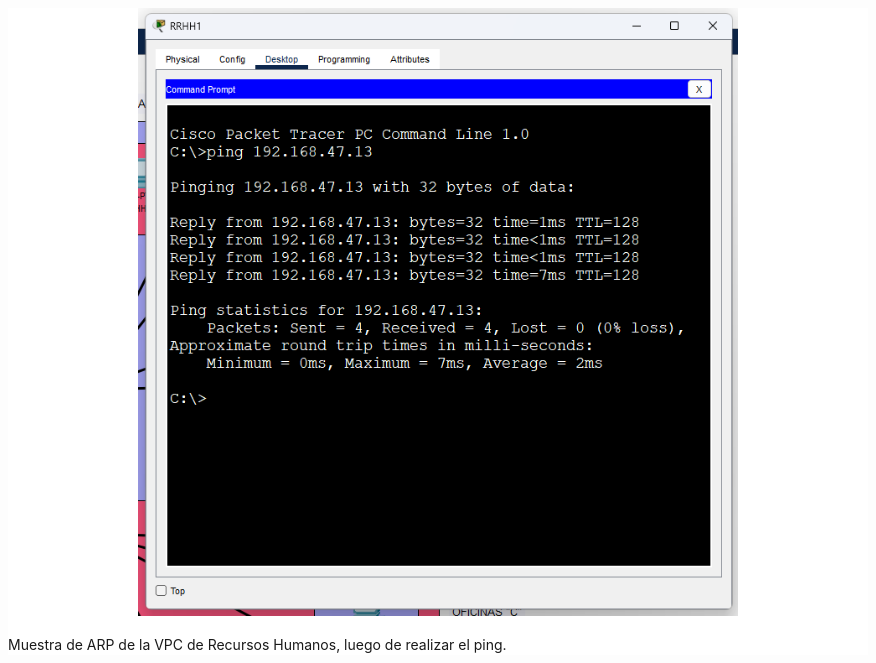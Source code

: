 <div align="center"><img src="./Images/Captura de pantalla 2024-02-16 233323.png" width="600"/></div>

Muestra de ARP de la VPC de Recursos Humanos, luego de realizar el ping.
